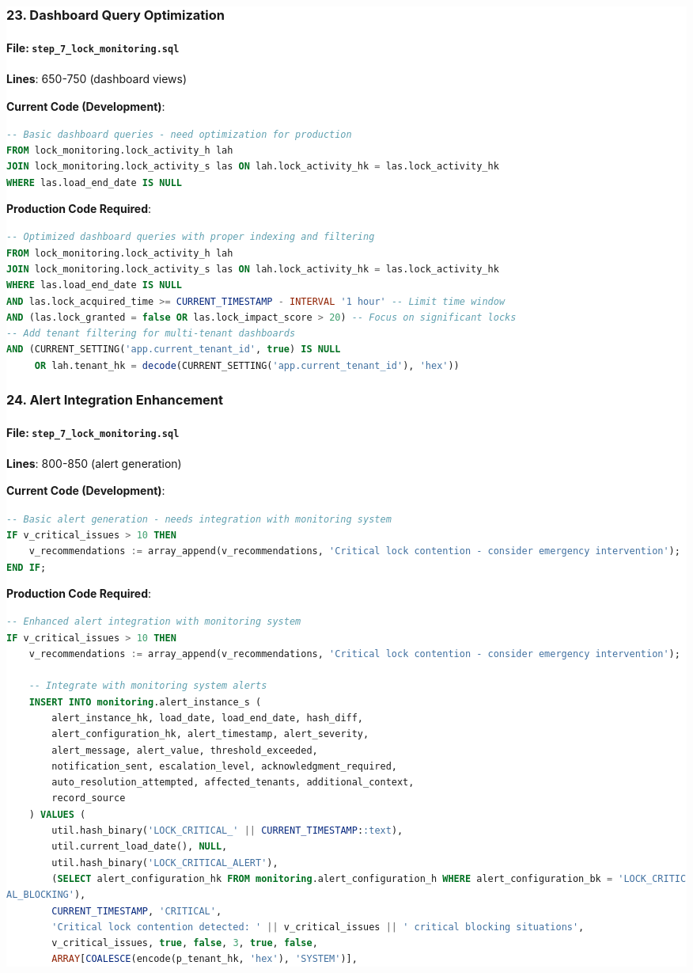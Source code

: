 ### 23. Dashboard Query Optimization

#### **File**: `step_7_lock_monitoring.sql`
**Lines**: 650-750 (dashboard views)

**Current Code (Development)**:
```sql
-- Basic dashboard queries - need optimization for production
FROM lock_monitoring.lock_activity_h lah
JOIN lock_monitoring.lock_activity_s las ON lah.lock_activity_hk = las.lock_activity_hk
WHERE las.load_end_date IS NULL
```

**Production Code Required**:
```sql
-- Optimized dashboard queries with proper indexing and filtering
FROM lock_monitoring.lock_activity_h lah
JOIN lock_monitoring.lock_activity_s las ON lah.lock_activity_hk = las.lock_activity_hk
WHERE las.load_end_date IS NULL
AND las.lock_acquired_time >= CURRENT_TIMESTAMP - INTERVAL '1 hour' -- Limit time window
AND (las.lock_granted = false OR las.lock_impact_score > 20) -- Focus on significant locks
-- Add tenant filtering for multi-tenant dashboards
AND (CURRENT_SETTING('app.current_tenant_id', true) IS NULL 
     OR lah.tenant_hk = decode(CURRENT_SETTING('app.current_tenant_id'), 'hex'))
```

### 24. Alert Integration Enhancement

#### **File**: `step_7_lock_monitoring.sql`
**Lines**: 800-850 (alert generation)

**Current Code (Development)**:
```sql
-- Basic alert generation - needs integration with monitoring system
IF v_critical_issues > 10 THEN
    v_recommendations := array_append(v_recommendations, 'Critical lock contention - consider emergency intervention');
END IF;
```

**Production Code Required**:
```sql
-- Enhanced alert integration with monitoring system
IF v_critical_issues > 10 THEN
    v_recommendations := array_append(v_recommendations, 'Critical lock contention - consider emergency intervention');
    
    -- Integrate with monitoring system alerts
    INSERT INTO monitoring.alert_instance_s (
        alert_instance_hk, load_date, load_end_date, hash_diff,
        alert_configuration_hk, alert_timestamp, alert_severity,
        alert_message, alert_value, threshold_exceeded,
        notification_sent, escalation_level, acknowledgment_required,
        auto_resolution_attempted, affected_tenants, additional_context,
        record_source
    ) VALUES (
        util.hash_binary('LOCK_CRITICAL_' || CURRENT_TIMESTAMP::text),
        util.current_load_date(), NULL,
        util.hash_binary('LOCK_CRITICAL_ALERT'),
        (SELECT alert_configuration_hk FROM monitoring.alert_configuration_h WHERE alert_configuration_bk = 'LOCK_CRITICAL_BLOCKING'),
        CURRENT_TIMESTAMP, 'CRITICAL',
        'Critical lock contention detected: ' || v_critical_issues || ' critical blocking situations',
        v_critical_issues, true, false, 3, true, false,
        ARRAY[COALESCE(encode(p_tenant_hk, 'hex'), 'SYSTEM')],
```